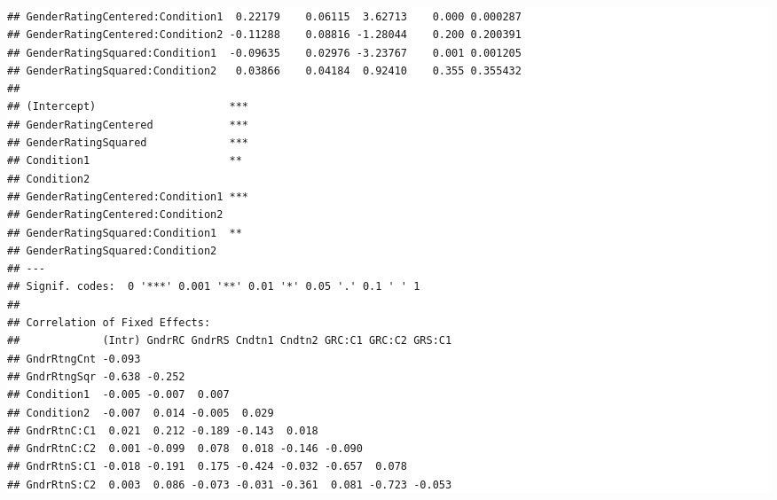     ## GenderRatingCentered:Condition1  0.22179    0.06115  3.62713    0.000 0.000287
    ## GenderRatingCentered:Condition2 -0.11288    0.08816 -1.28044    0.200 0.200391
    ## GenderRatingSquared:Condition1  -0.09635    0.02976 -3.23767    0.001 0.001205
    ## GenderRatingSquared:Condition2   0.03866    0.04184  0.92410    0.355 0.355432
    ##                                    
    ## (Intercept)                     ***
    ## GenderRatingCentered            ***
    ## GenderRatingSquared             ***
    ## Condition1                      ** 
    ## Condition2                         
    ## GenderRatingCentered:Condition1 ***
    ## GenderRatingCentered:Condition2    
    ## GenderRatingSquared:Condition1  ** 
    ## GenderRatingSquared:Condition2     
    ## ---
    ## Signif. codes:  0 '***' 0.001 '**' 0.01 '*' 0.05 '.' 0.1 ' ' 1
    ## 
    ## Correlation of Fixed Effects:
    ##             (Intr) GndrRC GndrRS Cndtn1 Cndtn2 GRC:C1 GRC:C2 GRS:C1
    ## GndrRtngCnt -0.093                                                 
    ## GndrRtngSqr -0.638 -0.252                                          
    ## Condition1  -0.005 -0.007  0.007                                   
    ## Condition2  -0.007  0.014 -0.005  0.029                            
    ## GndrRtnC:C1  0.021  0.212 -0.189 -0.143  0.018                     
    ## GndrRtnC:C2  0.001 -0.099  0.078  0.018 -0.146 -0.090              
    ## GndrRtnS:C1 -0.018 -0.191  0.175 -0.424 -0.032 -0.657  0.078       
    ## GndrRtnS:C2  0.003  0.086 -0.073 -0.031 -0.361  0.081 -0.723 -0.053

